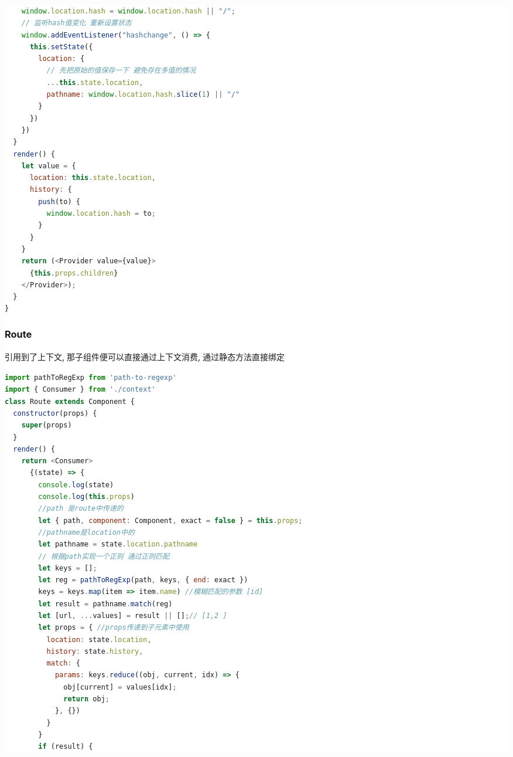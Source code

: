 ```js
    window.location.hash = window.location.hash || "/";
    // 监听hash值变化 重新设置状态
    window.addEventListener("hashchange", () => {
      this.setState({
        location: {
          // 先把原始的值保存一下 避免存在多值的情况
          ...this.state.location,
          pathname: window.location.hash.slice(1) || "/"
        }
      })
    })
  }
  render() {
    let value = {
      location: this.state.location,
      history: {
        push(to) {
          window.location.hash = to;
        }
      }
    }
    return (<Provider value={value}>
      {this.props.children}
    </Provider>);
  }
}
```

### Route <Badge text="获取路径渲染组件" />
引用到了上下文, 那子组件便可以直接通过上下文消费, 通过静态方法直接绑定
```js
import pathToRegExp from 'path-to-regexp'
import { Consumer } from './context'
class Route extends Component {
  constructor(props) {
    super(props)
  }
  render() {
    return <Consumer>
      {(state) => {
        console.log(state)
        console.log(this.props)
        //path 是route中传递的
        let { path, component: Component, exact = false } = this.props;
        //pathname是location中的
        let pathname = state.location.pathname
        // 根据path实现一个正则 通过正则匹配
        let keys = [];
        let reg = pathToRegExp(path, keys, { end: exact })
        keys = keys.map(item => item.name) //模糊匹配的参数 [id]
        let result = pathname.match(reg)
        let [url, ...values] = result || [];// [1,2 ]
        let props = { //props传递到子元素中使用
          location: state.location,
          history: state.history,
          match: {
            params: keys.reduce((obj, current, idx) => {
              obj[current] = values[idx];
              return obj;
            }, {})
          }
        }
        if (result) {
```